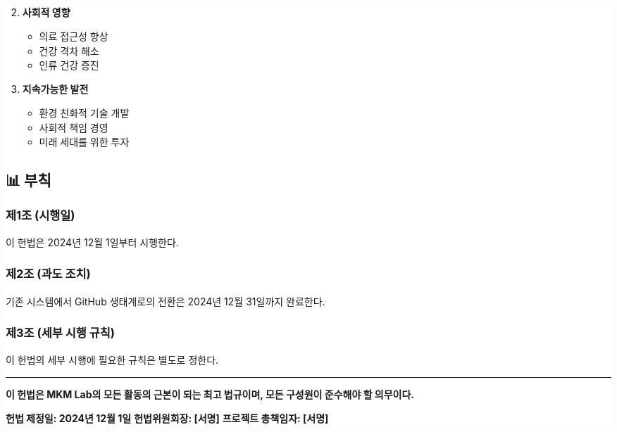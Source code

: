 2. **사회적 영향**
   - 의료 접근성 향상
   - 건강 격차 해소
   - 인류 건강 증진

3. **지속가능한 발전**
   - 환경 친화적 기술 개발
   - 사회적 책임 경영
   - 미래 세대를 위한 투자

## 📊 부칙

### **제1조 (시행일)**
이 헌법은 2024년 12월 1일부터 시행한다.

### **제2조 (과도 조치)**
기존 시스템에서 GitHub 생태계로의 전환은 2024년 12월 31일까지 완료한다.

### **제3조 (세부 시행 규칙)**
이 헌법의 세부 시행에 필요한 규칙은 별도로 정한다.

---

**이 헌법은 MKM Lab의 모든 활동의 근본이 되는 최고 법규이며, 모든 구성원이 준수해야 할 의무이다.**

**헌법 제정일: 2024년 12월 1일**
**헌법위원회장: [서명]**
**프로젝트 총책임자: [서명]** 